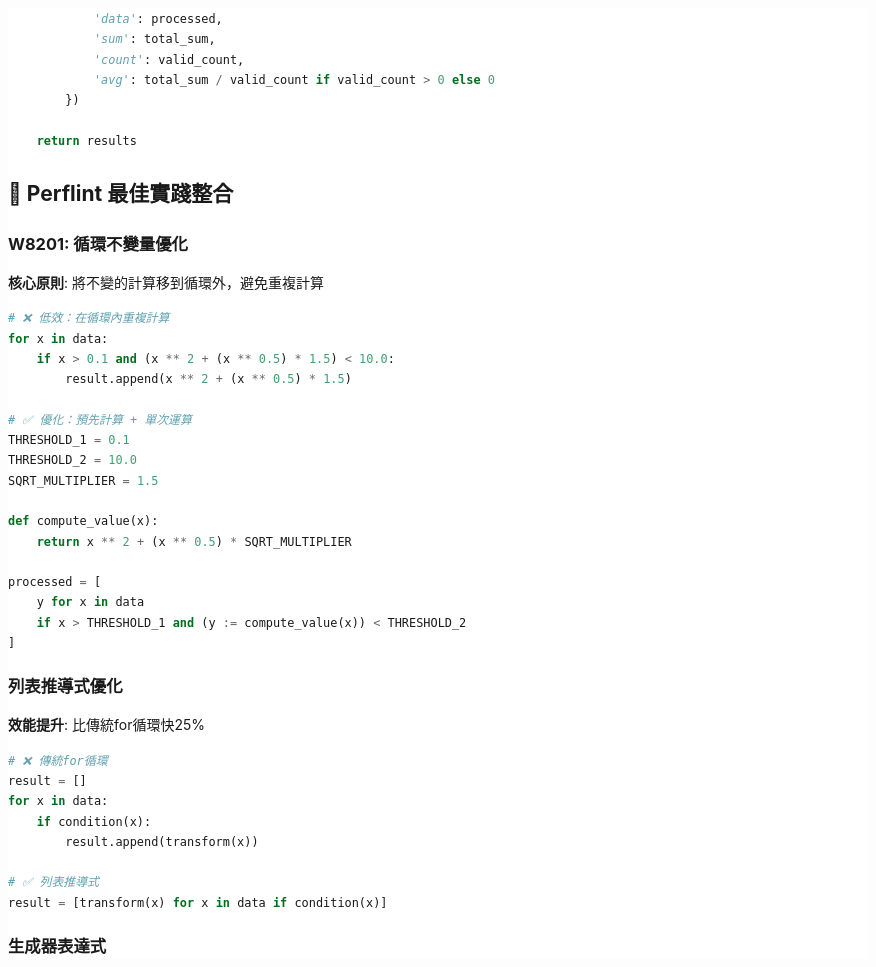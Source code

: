 ```python
            'data': processed,
            'sum': total_sum,
            'count': valid_count,
            'avg': total_sum / valid_count if valid_count > 0 else 0
        })
    
    return results
```

## 🔧 Perflint 最佳實踐整合

### W8201: 循環不變量優化

**核心原則**: 將不變的計算移到循環外，避免重複計算

```python
# ❌ 低效：在循環內重複計算
for x in data:
    if x > 0.1 and (x ** 2 + (x ** 0.5) * 1.5) < 10.0:
        result.append(x ** 2 + (x ** 0.5) * 1.5)

# ✅ 優化：預先計算 + 單次運算
THRESHOLD_1 = 0.1
THRESHOLD_2 = 10.0
SQRT_MULTIPLIER = 1.5

def compute_value(x):
    return x ** 2 + (x ** 0.5) * SQRT_MULTIPLIER

processed = [
    y for x in data
    if x > THRESHOLD_1 and (y := compute_value(x)) < THRESHOLD_2
]
```

### 列表推導式優化

**效能提升**: 比傳統for循環快25%

```python
# ❌ 傳統for循環
result = []
for x in data:
    if condition(x):
        result.append(transform(x))

# ✅ 列表推導式
result = [transform(x) for x in data if condition(x)]
```

### 生成器表達式
